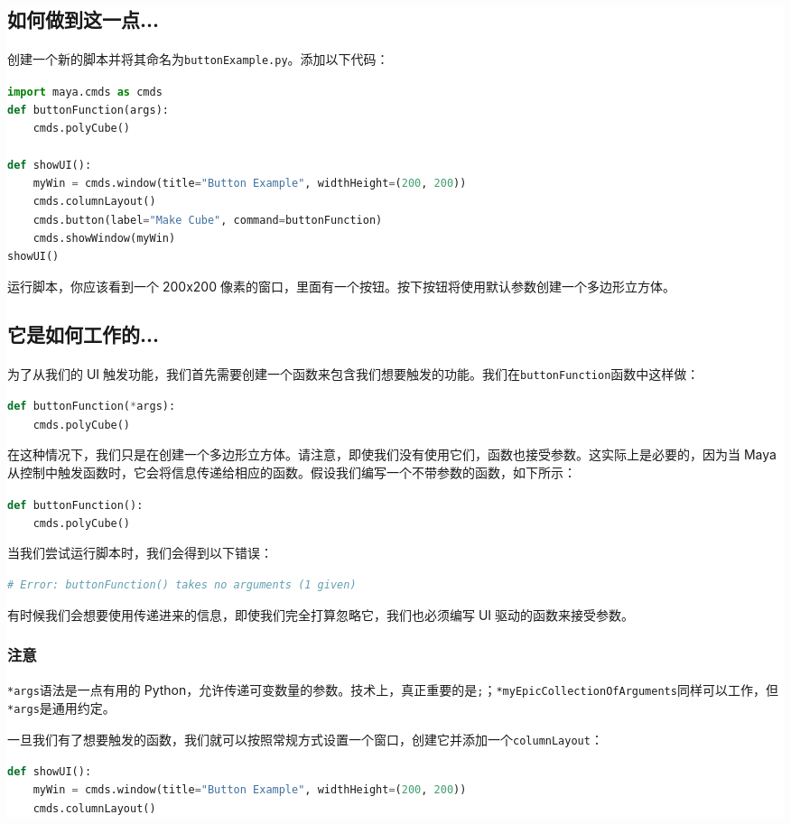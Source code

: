 ## 如何做到这一点...

创建一个新的脚本并将其命名为`buttonExample.py`。添加以下代码：

```py
import maya.cmds as cmds
def buttonFunction(args):
    cmds.polyCube()

def showUI():
    myWin = cmds.window(title="Button Example", widthHeight=(200, 200))
    cmds.columnLayout()
    cmds.button(label="Make Cube", command=buttonFunction)
    cmds.showWindow(myWin)
showUI()
```

运行脚本，你应该看到一个 200x200 像素的窗口，里面有一个按钮。按下按钮将使用默认参数创建一个多边形立方体。

## 它是如何工作的...

为了从我们的 UI 触发功能，我们首先需要创建一个函数来包含我们想要触发的功能。我们在`buttonFunction`函数中这样做：

```py
def buttonFunction(*args):
    cmds.polyCube()
```

在这种情况下，我们只是在创建一个多边形立方体。请注意，即使我们没有使用它们，函数也接受参数。这实际上是必要的，因为当 Maya 从控制中触发函数时，它会将信息传递给相应的函数。假设我们编写一个不带参数的函数，如下所示：

```py
def buttonFunction():
    cmds.polyCube()
```

当我们尝试运行脚本时，我们会得到以下错误：

```py
# Error: buttonFunction() takes no arguments (1 given)
```

有时候我们会想要使用传递进来的信息，即使我们完全打算忽略它，我们也必须编写 UI 驱动的函数来接受参数。

### 注意

`*args`语法是一点有用的 Python，允许传递可变数量的参数。技术上，真正重要的是`;`；`*myEpicCollectionOfArguments`同样可以工作，但`*args`是通用约定。

一旦我们有了想要触发的函数，我们就可以按照常规方式设置一个窗口，创建它并添加一个`columnLayout`：

```py
def showUI():
    myWin = cmds.window(title="Button Example", widthHeight=(200, 200))
    cmds.columnLayout()
```
